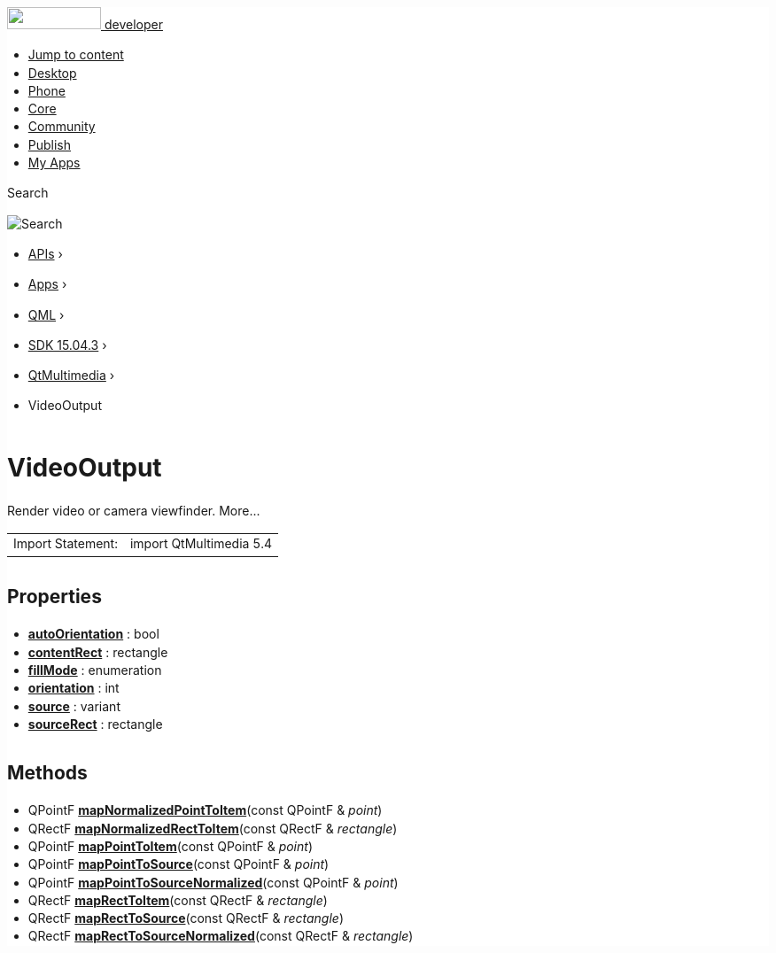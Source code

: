 <a href="https://developer.ubuntu.com/" class="logo-ubuntu"><img src="https://developer.ubuntu.com/assets/sites/ubuntu/latest/u/img/logos/logo-ubuntu-orange.svg" width="106" height="25" /> <span>developer</span></a>

-   [Jump to content](index.html#main-content)
-   [Desktop](https://developer.ubuntu.com/en/desktop/)
-   [Phone](https://developer.ubuntu.com/en/phone/)
-   [Core](https://developer.ubuntu.com/core)
-   [Community](https://developer.ubuntu.com/en/community/)
-   [Publish](https://developer.ubuntu.com/en/publish/)
-   [My Apps](https://myapps.developer.ubuntu.com/)

Search

<img src="https://developer.ubuntu.com/assets/sites/ubuntu/latest/u/img/search-white.svg" alt="Search" height="28" />

-   [APIs](../../../../index.html) ›
-   [Apps](../../../index.html) ›
-   [QML](../../index.html) ›
-   [SDK 15.04.3](../index.html) ›
-   [QtMultimedia](../QtMultimedia/index.html) ›



-   VideoOutput

VideoOutput
===========

<span class="subtitle"></span>
Render video or camera viewfinder. More...

|                   |                         |
|-------------------|-------------------------|
| Import Statement: | import QtMultimedia 5.4 |

<span id="properties"></span>
Properties
----------

-   ****[autoOrientation](index.html#autoOrientation-prop)**** : bool
-   ****[contentRect](index.html#contentRect-prop)**** : rectangle
-   ****[fillMode](index.html#fillMode-prop)**** : enumeration
-   ****[orientation](index.html#orientation-prop)**** : int
-   ****[source](index.html#source-prop)**** : variant
-   ****[sourceRect](index.html#sourceRect-prop)**** : rectangle

<span id="methods"></span>
Methods
-------

-   QPointF ****[mapNormalizedPointToItem](index.html#mapNormalizedPointToItem-method)****(const QPointF & *point*)
-   QRectF ****[mapNormalizedRectToItem](index.html#mapNormalizedRectToItem-method)****(const QRectF & *rectangle*)
-   QPointF ****[mapPointToItem](index.html#mapPointToItem-method)****(const QPointF & *point*)
-   QPointF ****[mapPointToSource](index.html#mapPointToSource-method)****(const QPointF & *point*)
-   QPointF ****[mapPointToSourceNormalized](index.html#mapPointToSourceNormalized-method)****(const QPointF & *point*)
-   QRectF ****[mapRectToItem](index.html#mapRectToItem-method)****(const QRectF & *rectangle*)
-   QRectF ****[mapRectToSource](index.html#mapRectToSource-method)****(const QRectF & *rectangle*)
-   QRectF ****[mapRectToSourceNormalized](index.html#mapRectToSourceNormalized-method)****(const QRectF & *rectangle*)
